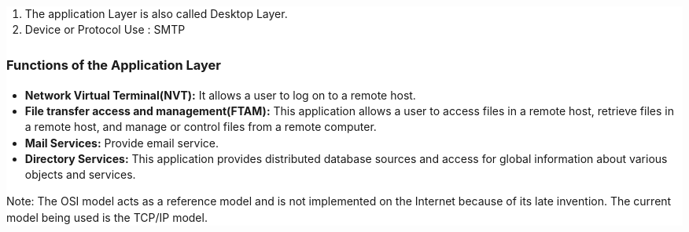 1. The application Layer is also called Desktop Layer.
2. Device or Protocol Use : SMTP

### Functions of the Application Layer

- **Network Virtual Terminal(NVT):** It allows a user to log on to a remote host.
- **File transfer access and management(FTAM):** This application allows a user to access files in a remote host, retrieve files in a remote host, and manage or control files from a remote computer.
- **Mail Services:** Provide email service.
- **Directory Services:** This application provides distributed database sources and access for global information about various objects and services.

Note: The OSI model acts as a reference model and is not implemented on the Internet because of its late invention. The current model being used is the TCP/IP model.
